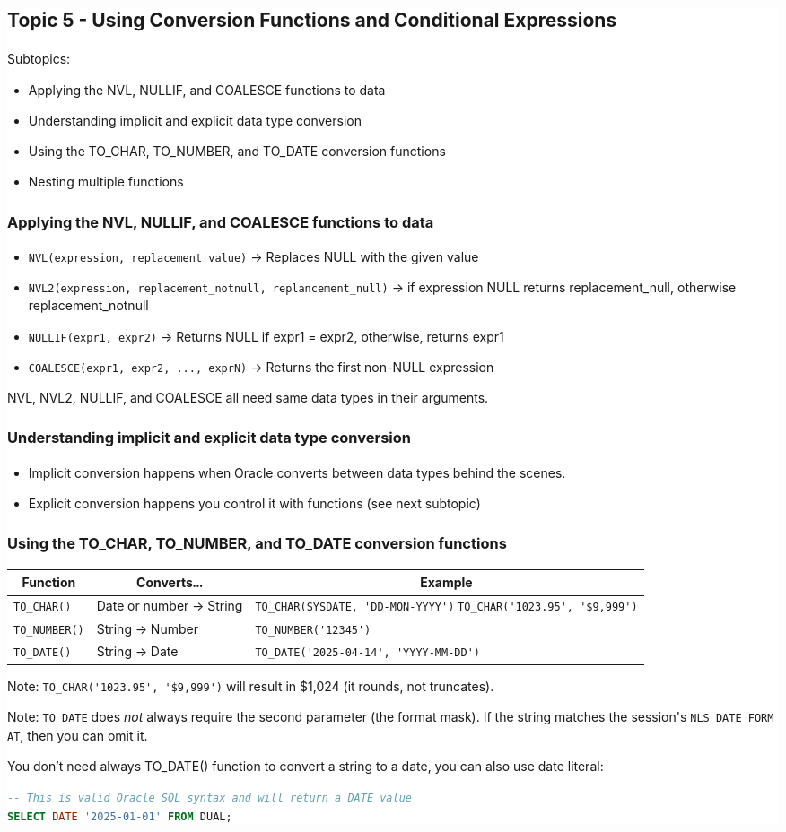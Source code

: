 ## Topic 5 - Using Conversion Functions and Conditional Expressions

Subtopics:

* Applying the NVL, NULLIF, and COALESCE functions to data
    
* Understanding implicit and explicit data type conversion
    
* Using the TO\_CHAR, TO\_NUMBER, and TO\_DATE conversion functions
    
* Nesting multiple functions
    

### Applying the NVL, NULLIF, and COALESCE functions to data

* `NVL(expression, replacement_value)` → Replaces NULL with the given value
    
* `NVL2(expression, replacement_notnull, replancement_null)` → if expression NULL returns replacement\_null, otherwise replacement\_notnull
    
* `NULLIF(expr1, expr2)` → Returns NULL if expr1 = expr2, otherwise, returns expr1
    
* `COALESCE(expr1, expr2, ..., exprN)` → Returns the first non-NULL expression
    

NVL, NVL2, NULLIF, and COALESCE all need same data types in their arguments.

### Understanding implicit and explicit data type conversion

* Implicit conversion happens when Oracle converts between data types behind the scenes.
    
* Explicit conversion happens you control it with functions (see next subtopic)
    

### Using the TO\_CHAR, TO\_NUMBER, and TO\_DATE conversion functions

| **Function** | **Converts...** | **Example** |
| --- | --- | --- |
| `TO_CHAR()` | Date or number → String | `TO_CHAR(SYSDATE, 'DD-MON-YYYY')` `TO_CHAR('1023.95', '$9,999')` |
| `TO_NUMBER()` | String → Number | `TO_NUMBER('12345')` |
| `TO_DATE()` | String → Date | `TO_DATE('2025-04-14', 'YYYY-MM-DD')` |

Note: `TO_CHAR('1023.95', '$9,999')` will result in $1,024 (it rounds, not truncates).

Note: `TO_DATE` does *not* always require the second parameter (the format mask). If the string matches the session's `NLS_DATE_FORMAT`, then you can omit it.

You don’t need always TO\_DATE() function to convert a string to a date, you can also use date literal:

```sql
-- This is valid Oracle SQL syntax and will return a DATE value
SELECT DATE '2025-01-01' FROM DUAL;
```
